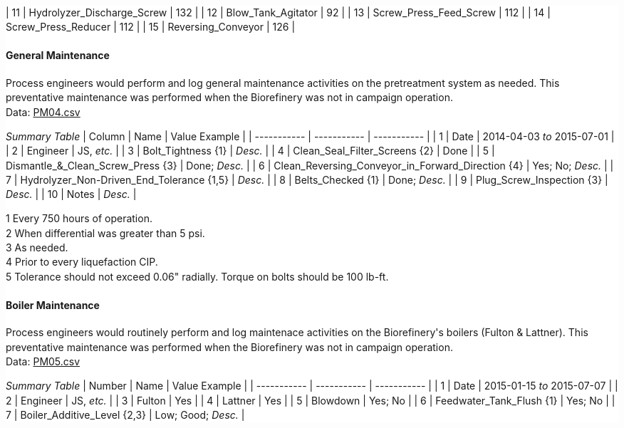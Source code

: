 | 11 | Hydrolyzer_Discharge_Screw | 132 |
| 12 | Blow_Tank_Agitator | 92 |
| 13 | Screw_Press_Feed_Screw | 112 |
| 14 | Screw_Press_Reducer | 112 |
| 15 | Reversing_Conveyor | 126 |

#### General Maintenance

Process engineers would perform and log general maintenance activities on the pretreatment system as needed. This preventative maintenance was performed when the Biorefinery was not in campaign operation.  
Data: [PM04.csv](PM/PM04.csv)  

*Summary Table*
| Column | Name | Value Example |
| ----------- | ----------- | ----------- |
| 1 | Date | 2014-04-03 *to* 2015-07-01 |
| 2 | Engineer | JS, *etc.* |
| 3 | Bolt_Tightness {1} | *Desc.* |
| 4 | Clean_Seal_Filter_Screens {2} | Done |
| 5 | Dismantle_&_Clean_Screw_Press {3} | Done; *Desc.* |
| 6 | Clean_Reversing_Conveyor_in_Forward_Direction {4} | Yes; No; *Desc.* |
| 7 | Hydrolyzer_Non-Driven_End_Tolerance {1,5} | *Desc.* |
| 8 | Belts_Checked {1} | Done; *Desc.* |
| 9 | Plug_Screw_Inspection {3} | *Desc.* |
| 10 | Notes | *Desc.* |

1 Every 750 hours of operation.  
2 When differential was greater than 5 psi.  
3 As needed.  
4 Prior to every liquefaction CIP.  
5 Tolerance should not exceed 0.06" radially. Torque on bolts should be 100 lb-ft.  

#### Boiler Maintenance

Process engineers would routinely perform and log maintenace activities on the Biorefinery's boilers (Fulton & Lattner). This preventative maintenance was performed when the Biorefinery was not in campaign operation.  
Data: [PM05.csv](PM/PM05.csv)  

*Summary Table*
| Number | Name | Value Example |
| ----------- | ----------- | ----------- |
| 1 | Date | 2015-01-15 *to* 2015-07-07 |
| 2 | Engineer | JS, *etc.* |
| 3 | Fulton | Yes |
| 4 | Lattner | Yes |
| 5 | Blowdown | Yes; No |
| 6 | Feedwater_Tank_Flush {1} | Yes; No |
| 7 | Boiler_Additive_Level {2,3} | Low; Good; *Desc.* |